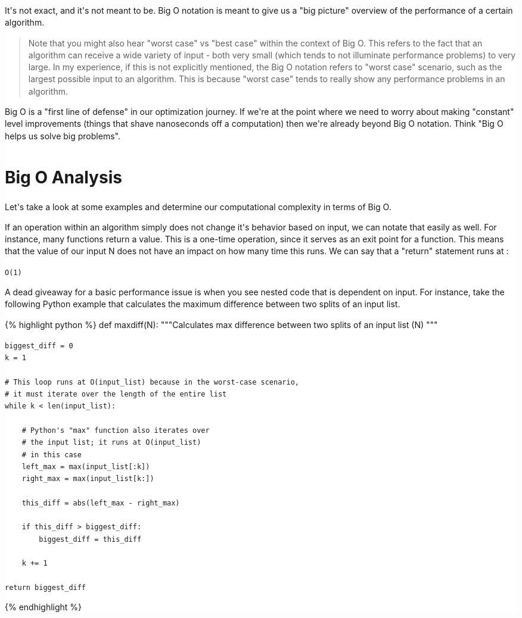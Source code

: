 It's not exact, and it's not meant to be. Big O notation is meant to give us a "big picture" overview of the performance of a certain algorithm.

> Note that you might also hear "worst case" vs "best case" within the context of Big O. This refers to the fact that an algorithm can receive a wide variety of input - both very small (which tends to not illuminate performance problems) to very large. In my experience, if this is not explicitly mentioned, the Big O notation refers to "worst case" scenario, such as the largest possible input to an algorithm. This is because "worst case" tends to really show any performance problems in an algorithm.

Big O is a "first line of defense" in our optimization journey. If we're at the point where we need to worry about making "constant" level improvements (things that shave nanoseconds off a computation) then we're already beyond Big O notation. Think "Big O helps us solve big problems".

# Big O Analysis

Let's take a look at some examples and determine our computational complexity in terms of Big O.

If an operation within an algorithm simply does not change it's behavior based on input, we can notate that easily as well. For instance, many functions return a value. This is a one-time operation, since it serves as an exit point for a function. This means that the value of our input N does not have an impact on how many time this runs. We can say that a "return" statement runs at :

    O(1)

A dead giveaway for a basic performance issue is when you see nested code that is dependent on input. For instance, take the following Python example that calculates the maximum difference between two splits of an input list.

{% highlight python %}
def maxdiff(N):
    """Calculates max difference between two splits of an input list (N)
    """

    biggest_diff = 0
    k = 1

    # This loop runs at O(input_list) because in the worst-case scenario,
    # it must iterate over the length of the entire list
    while k < len(input_list):

        # Python's "max" function also iterates over
        # the input list; it runs at O(input_list)
        # in this case
        left_max = max(input_list[:k])
        right_max = max(input_list[k:])

        this_diff = abs(left_max - right_max)

        if this_diff > biggest_diff:
            biggest_diff = this_diff

        k += 1

    return biggest_diff
{% endhighlight %}
